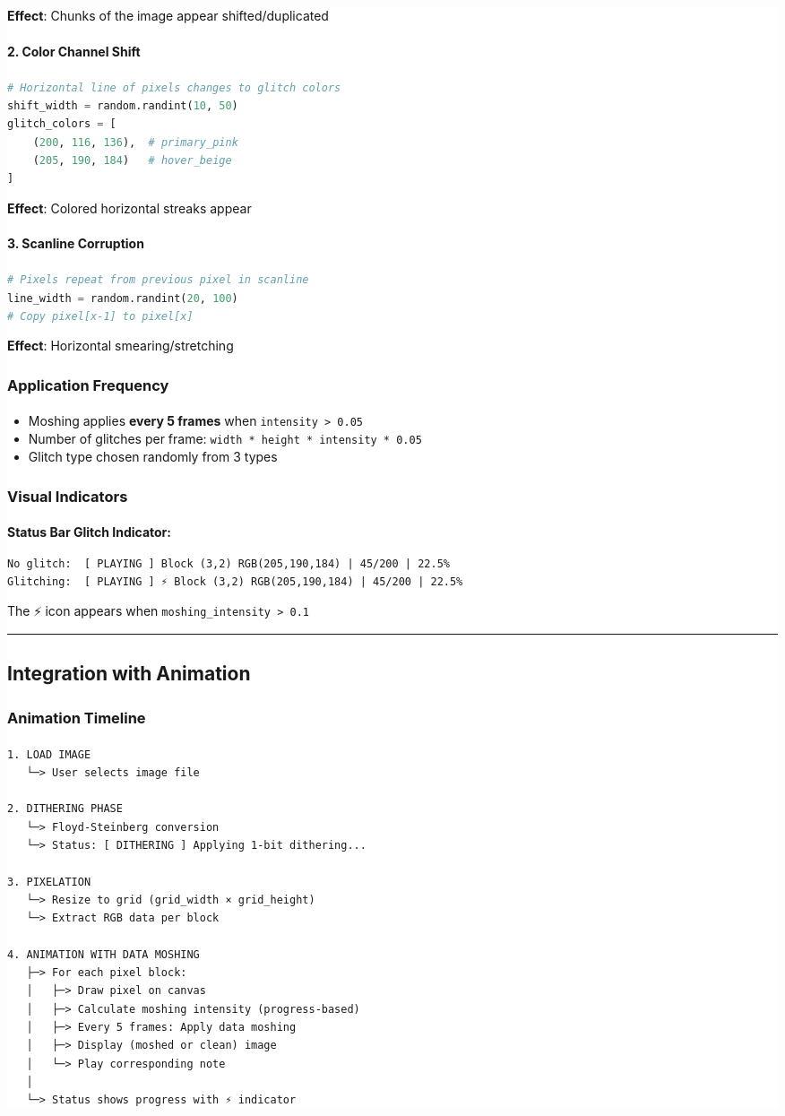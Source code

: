 **Effect**: Chunks of the image appear shifted/duplicated

#### 2. Color Channel Shift
```python
# Horizontal line of pixels changes to glitch colors
shift_width = random.randint(10, 50)
glitch_colors = [
    (200, 116, 136),  # primary_pink
    (205, 190, 184)   # hover_beige
]
```

**Effect**: Colored horizontal streaks appear

#### 3. Scanline Corruption
```python
# Pixels repeat from previous pixel in scanline
line_width = random.randint(20, 100)
# Copy pixel[x-1] to pixel[x]
```

**Effect**: Horizontal smearing/stretching

### Application Frequency

- Moshing applies **every 5 frames** when `intensity > 0.05`
- Number of glitches per frame: `width * height * intensity * 0.05`
- Glitch type chosen randomly from 3 types

### Visual Indicators

**Status Bar Glitch Indicator:**
```
No glitch:  [ PLAYING ] Block (3,2) RGB(205,190,184) | 45/200 | 22.5%
Glitching:  [ PLAYING ] ⚡ Block (3,2) RGB(205,190,184) | 45/200 | 22.5%
```

The ⚡ icon appears when `moshing_intensity > 0.1`

---

## Integration with Animation

### Animation Timeline

```
1. LOAD IMAGE
   └─> User selects image file
   
2. DITHERING PHASE
   └─> Floyd-Steinberg conversion
   └─> Status: [ DITHERING ] Applying 1-bit dithering...
   
3. PIXELATION
   └─> Resize to grid (grid_width × grid_height)
   └─> Extract RGB data per block
   
4. ANIMATION WITH DATA MOSHING
   ├─> For each pixel block:
   │   ├─> Draw pixel on canvas
   │   ├─> Calculate moshing intensity (progress-based)
   │   ├─> Every 5 frames: Apply data moshing
   │   ├─> Display (moshed or clean) image
   │   └─> Play corresponding note
   │
   └─> Status shows progress with ⚡ indicator

```